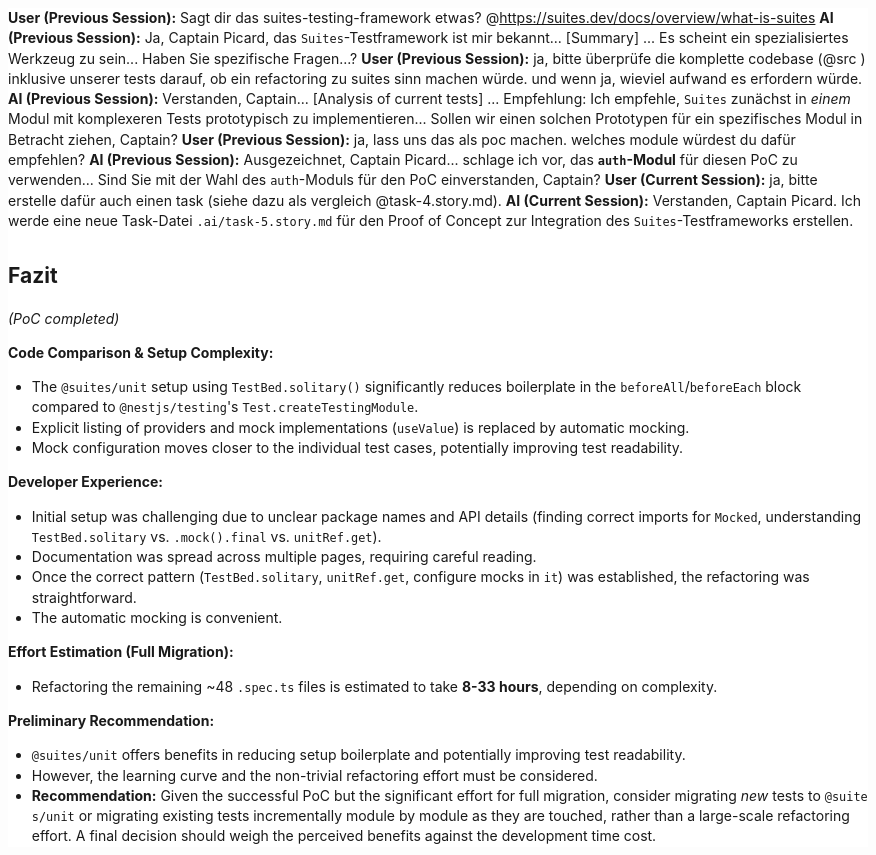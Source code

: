 **User (Previous Session):** Sagt dir das suites-testing-framework etwas? @<https://suites.dev/docs/overview/what-is-suites>
**AI (Previous Session):** Ja, Captain Picard, das `Suites`-Testframework ist mir bekannt... [Summary] ... Es scheint ein spezialisiertes Werkzeug zu sein... Haben Sie spezifische Fragen...?
**User (Previous Session):** ja, bitte überprüfe die komplette codebase (@src ) inklusive unserer tests darauf, ob ein refactoring zu suites sinn machen würde. und wenn ja, wieviel aufwand es erfordern würde.
**AI (Previous Session):** Verstanden, Captain... [Analysis of current tests] ... Empfehlung: Ich empfehle, `Suites` zunächst in *einem* Modul mit komplexeren Tests prototypisch zu implementieren... Sollen wir einen solchen Prototypen für ein spezifisches Modul in Betracht ziehen, Captain?
**User (Previous Session):** ja, lass uns das als poc machen. welches module würdest du dafür empfehlen?
**AI (Previous Session):** Ausgezeichnet, Captain Picard... schlage ich vor, das **`auth`-Modul** für diesen PoC zu verwenden... Sind Sie mit der Wahl des `auth`-Moduls für den PoC einverstanden, Captain?
**User (Current Session):** ja, bitte erstelle dafür auch einen task (siehe dazu als vergleich @task-4.story.md).
**AI (Current Session):** Verstanden, Captain Picard. Ich werde eine neue Task-Datei `.ai/task-5.story.md` für den Proof of Concept zur Integration des `Suites`-Testframeworks erstellen.

## Fazit

*(PoC completed)*

**Code Comparison & Setup Complexity:**

- The `@suites/unit` setup using `TestBed.solitary()` significantly reduces boilerplate in the `beforeAll`/`beforeEach` block compared to `@nestjs/testing`'s `Test.createTestingModule`.
- Explicit listing of providers and mock implementations (`useValue`) is replaced by automatic mocking.
- Mock configuration moves closer to the individual test cases, potentially improving test readability.

**Developer Experience:**

- Initial setup was challenging due to unclear package names and API details (finding correct imports for `Mocked`, understanding `TestBed.solitary` vs. `.mock().final` vs. `unitRef.get`).
- Documentation was spread across multiple pages, requiring careful reading.
- Once the correct pattern (`TestBed.solitary`, `unitRef.get`, configure mocks in `it`) was established, the refactoring was straightforward.
- The automatic mocking is convenient.

**Effort Estimation (Full Migration):**

- Refactoring the remaining ~48 `.spec.ts` files is estimated to take **8-33 hours**, depending on complexity.

**Preliminary Recommendation:**

- `@suites/unit` offers benefits in reducing setup boilerplate and potentially improving test readability.
- However, the learning curve and the non-trivial refactoring effort must be considered.
- **Recommendation:** Given the successful PoC but the significant effort for full migration, consider migrating *new* tests to `@suites/unit` or migrating existing tests incrementally module by module as they are touched, rather than a large-scale refactoring effort. A final decision should weigh the perceived benefits against the development time cost.
